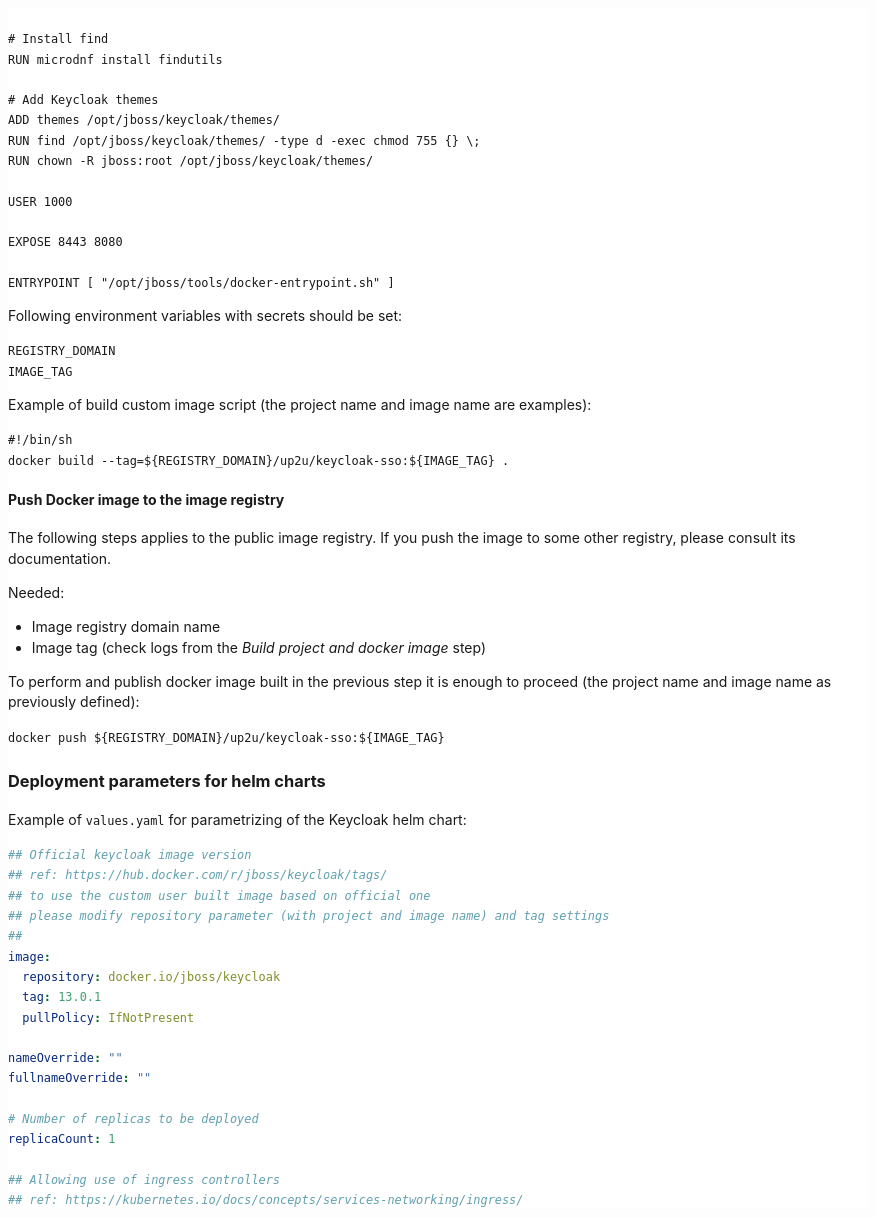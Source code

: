 ```

# Install find
RUN microdnf install findutils

# Add Keycloak themes
ADD themes /opt/jboss/keycloak/themes/
RUN find /opt/jboss/keycloak/themes/ -type d -exec chmod 755 {} \;
RUN chown -R jboss:root /opt/jboss/keycloak/themes/

USER 1000

EXPOSE 8443 8080

ENTRYPOINT [ "/opt/jboss/tools/docker-entrypoint.sh" ]
```

Following environment variables with secrets should be set:

```
REGISTRY_DOMAIN
IMAGE_TAG
```

Example of build custom image script (the project name and image name are examples):

```shell
#!/bin/sh
docker build --tag=${REGISTRY_DOMAIN}/up2u/keycloak-sso:${IMAGE_TAG} .
```

#### Push Docker image to the image registry

The following steps applies to the public image registry.
If you push the image to some other registry, please consult its documentation.

Needed:

* Image registry domain name
* Image tag (check logs from the *Build project and docker image* step)

To perform and publish docker image built in the previous step it is enough to proceed (the project name and image name as previously defined):
```shell
docker push ${REGISTRY_DOMAIN}/up2u/keycloak-sso:${IMAGE_TAG}
```

### Deployment parameters for helm charts

Example of `values.yaml` for parametrizing of the Keycloak helm chart:

```yaml
## Official keycloak image version
## ref: https://hub.docker.com/r/jboss/keycloak/tags/
## to use the custom user built image based on official one 
## please modify repository parameter (with project and image name) and tag settings
##
image:
  repository: docker.io/jboss/keycloak
  tag: 13.0.1
  pullPolicy: IfNotPresent

nameOverride: ""
fullnameOverride: ""

# Number of replicas to be deployed
replicaCount: 1

## Allowing use of ingress controllers
## ref: https://kubernetes.io/docs/concepts/services-networking/ingress/
```